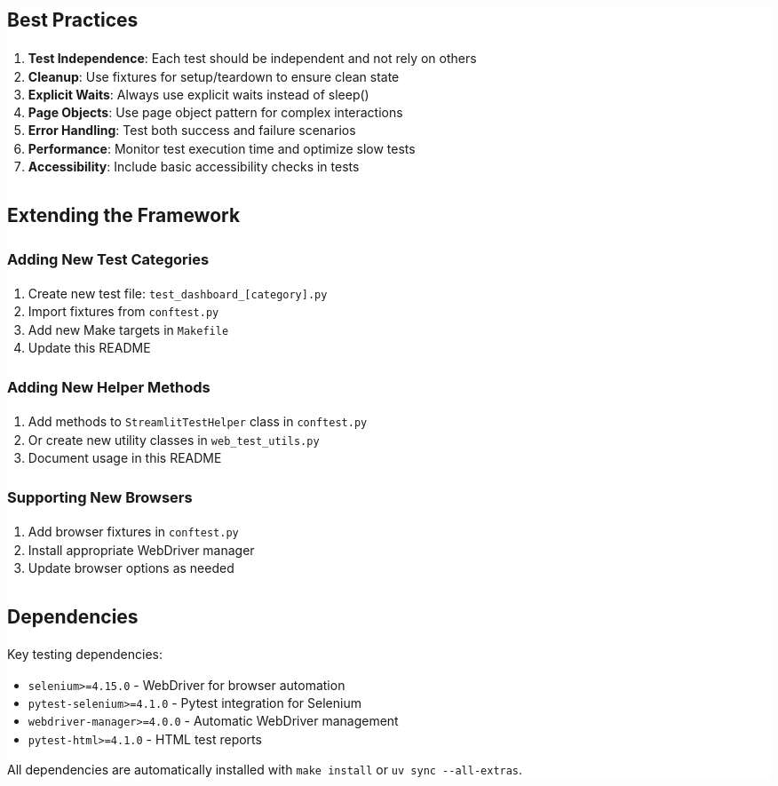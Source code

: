 ## Best Practices

1. **Test Independence**: Each test should be independent and not rely on others
2. **Cleanup**: Use fixtures for setup/teardown to ensure clean state
3. **Explicit Waits**: Always use explicit waits instead of sleep()
4. **Page Objects**: Use page object pattern for complex interactions
5. **Error Handling**: Test both success and failure scenarios
6. **Performance**: Monitor test execution time and optimize slow tests
7. **Accessibility**: Include basic accessibility checks in tests

## Extending the Framework

### Adding New Test Categories

1. Create new test file: `test_dashboard_[category].py`
2. Import fixtures from `conftest.py`
3. Add new Make targets in `Makefile`
4. Update this README

### Adding New Helper Methods

1. Add methods to `StreamlitTestHelper` class in `conftest.py`
2. Or create new utility classes in `web_test_utils.py`
3. Document usage in this README

### Supporting New Browsers

1. Add browser fixtures in `conftest.py`
2. Install appropriate WebDriver manager
3. Update browser options as needed

## Dependencies

Key testing dependencies:
- `selenium>=4.15.0` - WebDriver for browser automation
- `pytest-selenium>=4.1.0` - Pytest integration for Selenium
- `webdriver-manager>=4.0.0` - Automatic WebDriver management
- `pytest-html>=4.1.0` - HTML test reports

All dependencies are automatically installed with `make install` or `uv sync --all-extras`.